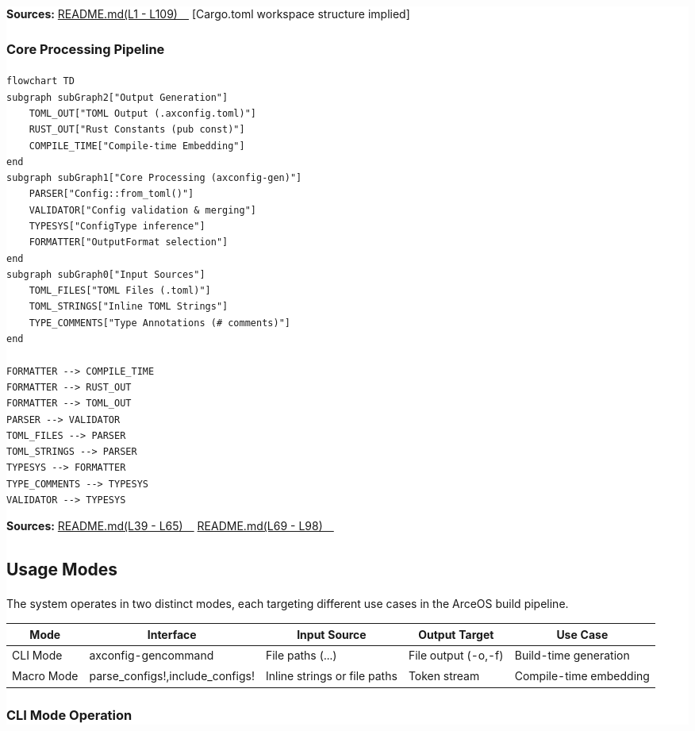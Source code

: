 **Sources:** [README.md(L1 - L109)&emsp;](https://github.com/arceos-org/axconfig-gen/blob/99357274/README.md#L1-L109) [Cargo.toml workspace structure implied]

### Core Processing Pipeline

```mermaid
flowchart TD
subgraph subGraph2["Output Generation"]
    TOML_OUT["TOML Output (.axconfig.toml)"]
    RUST_OUT["Rust Constants (pub const)"]
    COMPILE_TIME["Compile-time Embedding"]
end
subgraph subGraph1["Core Processing (axconfig-gen)"]
    PARSER["Config::from_toml()"]
    VALIDATOR["Config validation & merging"]
    TYPESYS["ConfigType inference"]
    FORMATTER["OutputFormat selection"]
end
subgraph subGraph0["Input Sources"]
    TOML_FILES["TOML Files (.toml)"]
    TOML_STRINGS["Inline TOML Strings"]
    TYPE_COMMENTS["Type Annotations (# comments)"]
end

FORMATTER --> COMPILE_TIME
FORMATTER --> RUST_OUT
FORMATTER --> TOML_OUT
PARSER --> VALIDATOR
TOML_FILES --> PARSER
TOML_STRINGS --> PARSER
TYPESYS --> FORMATTER
TYPE_COMMENTS --> TYPESYS
VALIDATOR --> TYPESYS
```

**Sources:** [README.md(L39 - L65)&emsp;](https://github.com/arceos-org/axconfig-gen/blob/99357274/README.md#L39-L65) [README.md(L69 - L98)&emsp;](https://github.com/arceos-org/axconfig-gen/blob/99357274/README.md#L69-L98)

## Usage Modes

The system operates in two distinct modes, each targeting different use cases in the ArceOS build pipeline.

|Mode|Interface|Input Source|Output Target|Use Case|
| --- | --- | --- | --- | --- |
|CLI Mode|axconfig-gencommand|File paths (<SPEC>...)|File output (-o,-f)|Build-time generation|
|Macro Mode|parse_configs!,include_configs!|Inline strings or file paths|Token stream|Compile-time embedding|

### CLI Mode Operation
